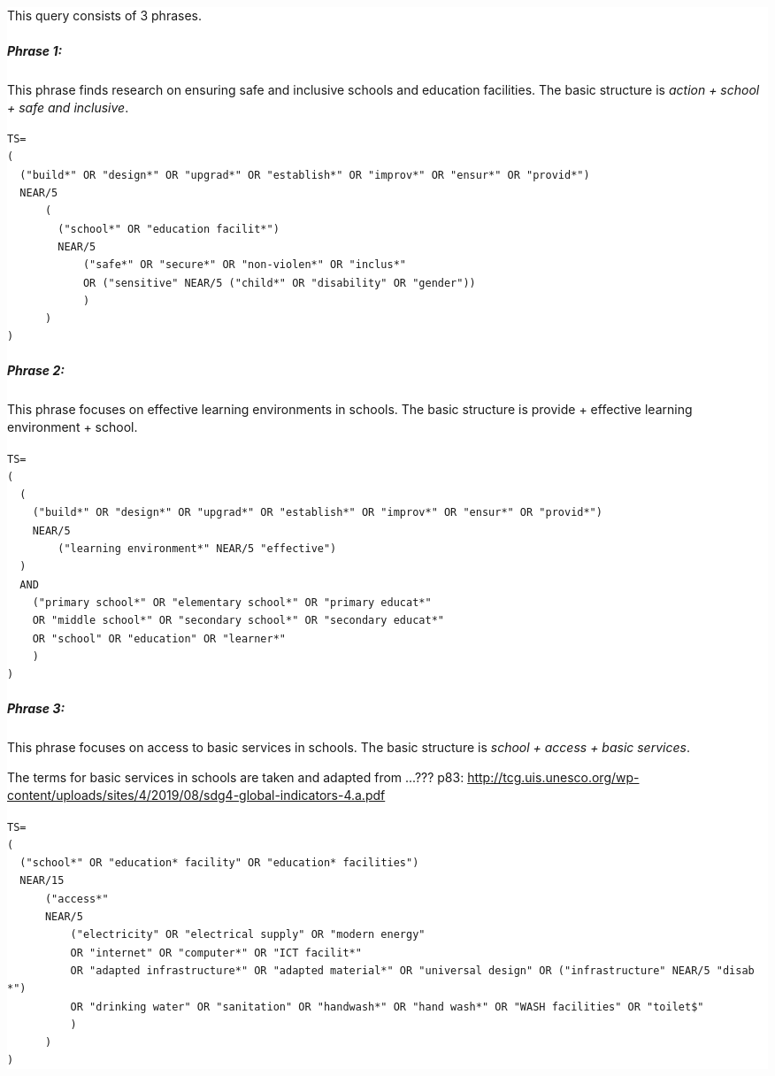 This query consists of 3 phrases.

##### Phrase 1:

This phrase finds research on ensuring safe and inclusive schools and education facilities. The basic structure is *action + school + safe and inclusive*.

```Ceylon =
TS=
(
  ("build*" OR "design*" OR "upgrad*" OR "establish*" OR "improv*" OR "ensur*" OR "provid*")
  NEAR/5
      (
        ("school*" OR "education facilit*")
        NEAR/5
            ("safe*" OR "secure*" OR "non-violen*" OR "inclus*"
            OR ("sensitive" NEAR/5 ("child*" OR "disability" OR "gender"))
            )
      )
)
```

##### Phrase 2:

This phrase focuses on effective learning environments in schools. The basic structure is provide + effective learning environment + school.

```Ceylon =
TS=
(
  (
    ("build*" OR "design*" OR "upgrad*" OR "establish*" OR "improv*" OR "ensur*" OR "provid*")
    NEAR/5
        ("learning environment*" NEAR/5 "effective")
  )
  AND
    ("primary school*" OR "elementary school*" OR "primary educat*"
    OR "middle school*" OR "secondary school*" OR "secondary educat*"
    OR "school" OR "education" OR "learner*"
    )
)
```

##### Phrase 3:

This phrase focuses on access to basic services in schools. The basic structure is *school + access + basic services*.

The terms for basic services in schools are taken and adapted from ...??? p83: http://tcg.uis.unesco.org/wp-content/uploads/sites/4/2019/08/sdg4-global-indicators-4.a.pdf

```Ceylon =
TS=
(
  ("school*" OR "education* facility" OR "education* facilities")
  NEAR/15
      ("access*"
      NEAR/5
          ("electricity" OR "electrical supply" OR "modern energy"
          OR "internet" OR "computer*" OR "ICT facilit*"
          OR "adapted infrastructure*" OR "adapted material*" OR "universal design" OR ("infrastructure" NEAR/5 "disab*")
          OR "drinking water" OR "sanitation" OR "handwash*" OR "hand wash*" OR "WASH facilities" OR "toilet$"
          )
      )
)
```
